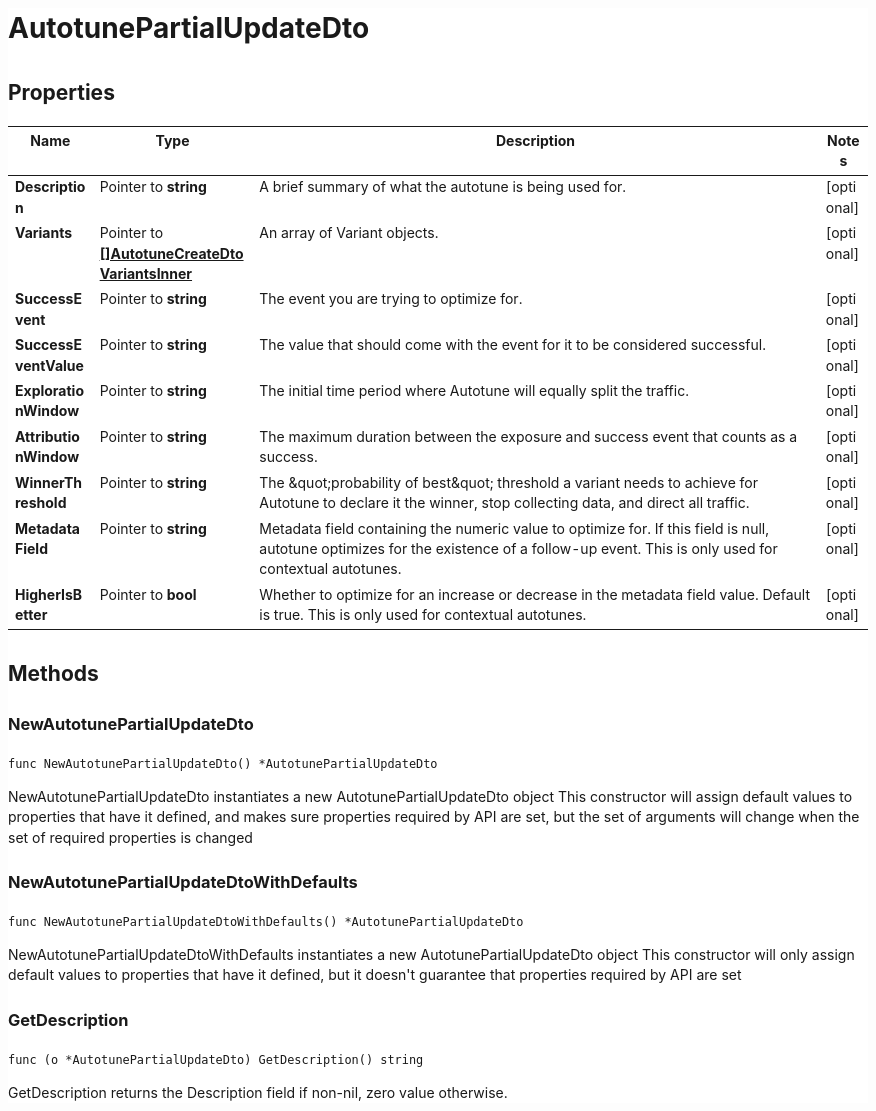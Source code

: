 # AutotunePartialUpdateDto

## Properties

Name | Type | Description | Notes
------------ | ------------- | ------------- | -------------
**Description** | Pointer to **string** | A brief summary of what the autotune is being used for. | [optional] 
**Variants** | Pointer to [**[]AutotuneCreateDtoVariantsInner**](AutotuneCreateDtoVariantsInner.md) | An array of Variant objects. | [optional] 
**SuccessEvent** | Pointer to **string** | The event you are trying to optimize for. | [optional] 
**SuccessEventValue** | Pointer to **string** | The value that should come with the event for it to be considered successful. | [optional] 
**ExplorationWindow** | Pointer to **string** | The initial time period where Autotune will equally split the traffic. | [optional] 
**AttributionWindow** | Pointer to **string** | The maximum duration between the exposure and success event that counts as a success. | [optional] 
**WinnerThreshold** | Pointer to **string** | The \&quot;probability of best\&quot; threshold a variant needs to achieve for Autotune to declare it the winner, stop collecting data, and direct all traffic. | [optional] 
**MetadataField** | Pointer to **string** | Metadata field containing the numeric value to optimize for. If this field is null, autotune optimizes for the existence of a follow-up event. This is only used for contextual autotunes. | [optional] 
**HigherIsBetter** | Pointer to **bool** | Whether to optimize for an increase or decrease in the metadata field value. Default is true. This is only used for contextual autotunes. | [optional] 

## Methods

### NewAutotunePartialUpdateDto

`func NewAutotunePartialUpdateDto() *AutotunePartialUpdateDto`

NewAutotunePartialUpdateDto instantiates a new AutotunePartialUpdateDto object
This constructor will assign default values to properties that have it defined,
and makes sure properties required by API are set, but the set of arguments
will change when the set of required properties is changed

### NewAutotunePartialUpdateDtoWithDefaults

`func NewAutotunePartialUpdateDtoWithDefaults() *AutotunePartialUpdateDto`

NewAutotunePartialUpdateDtoWithDefaults instantiates a new AutotunePartialUpdateDto object
This constructor will only assign default values to properties that have it defined,
but it doesn't guarantee that properties required by API are set

### GetDescription

`func (o *AutotunePartialUpdateDto) GetDescription() string`

GetDescription returns the Description field if non-nil, zero value otherwise.
